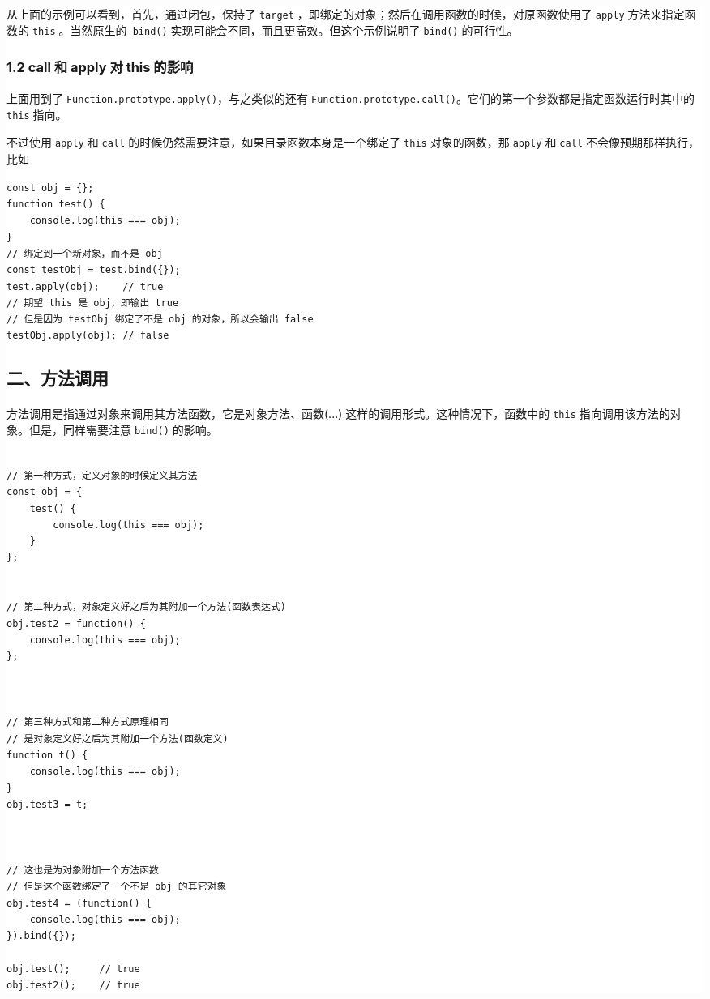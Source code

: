 从上面的示例可以看到，首先，通过闭包，保持了 `target` ，即绑定的对象；然后在调用函数的时候，对原函数使用了 `apply` 方法来指定函数的 `this` 。当然原生的` bind()` 实现可能会不同，而且更高效。但这个示例说明了 `bind()` 的可行性。





### 1.2 call 和 apply 对 this 的影响

上面用到了 `Function.prototype.apply()`，与之类似的还有 `Function.prototype.call()`。它们的第一个参数都是指定函数运行时其中的 `this` 指向。

不过使用 `apply` 和 `call` 的时候仍然需要注意，如果目录函数本身是一个绑定了 `this` 对象的函数，那 `apply` 和 `call`  不会像预期那样执行，比如

```
const obj = {};
function test() {
    console.log(this === obj);
}
// 绑定到一个新对象，而不是 obj
const testObj = test.bind({});
test.apply(obj);    // true
// 期望 this 是 obj，即输出 true
// 但是因为 testObj 绑定了不是 obj 的对象，所以会输出 false
testObj.apply(obj); // false
```





## 二、方法调用

方法调用是指通过对象来调用其方法函数，它是对象方法、函数(...) 这样的调用形式。这种情况下，函数中的 `this` 指向调用该方法的对象。但是，同样需要注意 `bind()` 的影响。

```

// 第一种方式，定义对象的时候定义其方法
const obj = {
    test() {
        console.log(this === obj);
    }
};


// 第二种方式，对象定义好之后为其附加一个方法(函数表达式)
obj.test2 = function() {
    console.log(this === obj);
};



// 第三种方式和第二种方式原理相同
// 是对象定义好之后为其附加一个方法(函数定义)
function t() {
    console.log(this === obj);
}
obj.test3 = t;



// 这也是为对象附加一个方法函数
// 但是这个函数绑定了一个不是 obj 的其它对象
obj.test4 = (function() {
    console.log(this === obj);
}).bind({});

obj.test();     // true
obj.test2();    // true
```